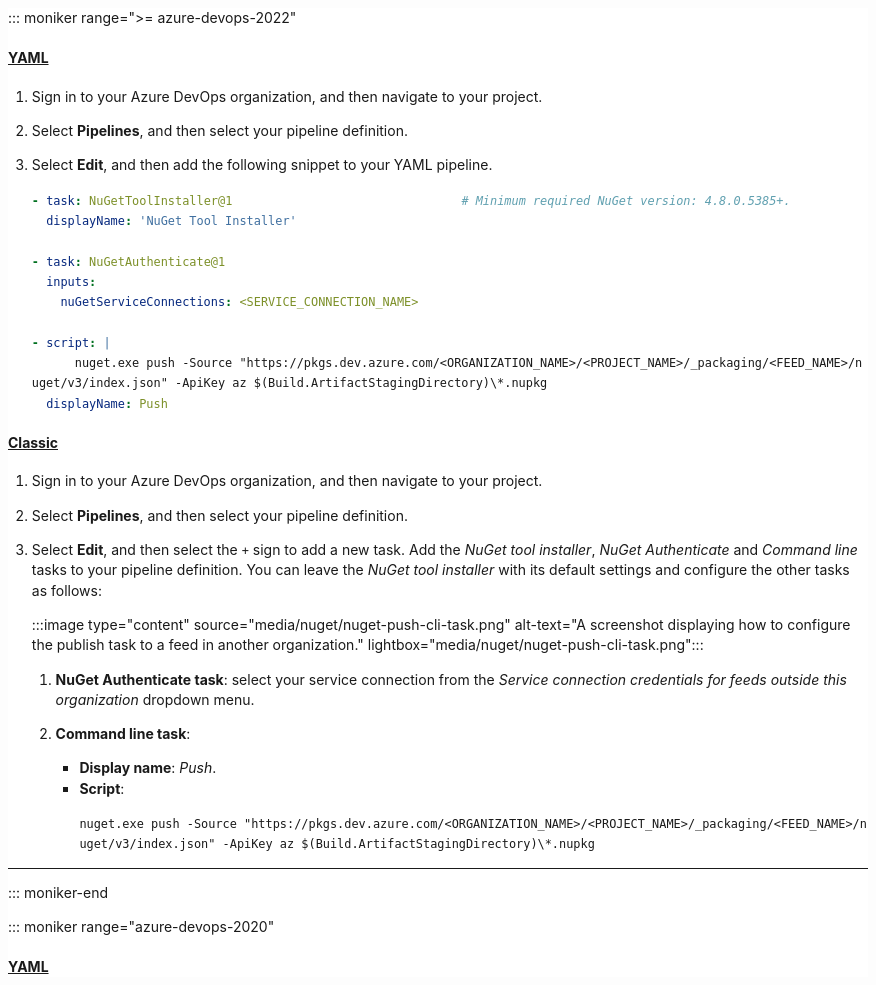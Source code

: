 ::: moniker range=">= azure-devops-2022"

#### [YAML](#tab/yaml/)

1. Sign in to your Azure DevOps organization, and then navigate to your project.

1. Select **Pipelines**, and then select your pipeline definition.

1. Select **Edit**, and then add the following snippet to your YAML pipeline.

    ```yaml
    - task: NuGetToolInstaller@1                                # Minimum required NuGet version: 4.8.0.5385+.
      displayName: 'NuGet Tool Installer'

    - task: NuGetAuthenticate@1
      inputs:
        nuGetServiceConnections: <SERVICE_CONNECTION_NAME>
        
    - script: |
          nuget.exe push -Source "https://pkgs.dev.azure.com/<ORGANIZATION_NAME>/<PROJECT_NAME>/_packaging/<FEED_NAME>/nuget/v3/index.json" -ApiKey az $(Build.ArtifactStagingDirectory)\*.nupkg
      displayName: Push       
    ```

#### [Classic](#tab/classic/)

1. Sign in to your Azure DevOps organization, and then navigate to your project.

1. Select **Pipelines**, and then select your pipeline definition. 

1. Select **Edit**, and then select the `+` sign to add a new task. Add the *NuGet tool installer*, *NuGet Authenticate* and *Command line* tasks to your pipeline definition. You can leave the *NuGet tool installer* with its default settings and configure the other tasks as follows:

    :::image type="content" source="media/nuget/nuget-push-cli-task.png" alt-text="A screenshot displaying how to configure the publish task to a feed in another organization." lightbox="media/nuget/nuget-push-cli-task.png":::

    1. **NuGet Authenticate task**: select your service connection from the *Service connection credentials for feeds outside this organization* dropdown menu.
    
    1. **Command line task**:
        - **Display name**: *Push*.
        - **Script**: 
            ```script
            nuget.exe push -Source "https://pkgs.dev.azure.com/<ORGANIZATION_NAME>/<PROJECT_NAME>/_packaging/<FEED_NAME>/nuget/v3/index.json" -ApiKey az $(Build.ArtifactStagingDirectory)\*.nupkg
            ```

- - -

::: moniker-end

::: moniker range="azure-devops-2020"

#### [YAML](#tab/yaml/)
